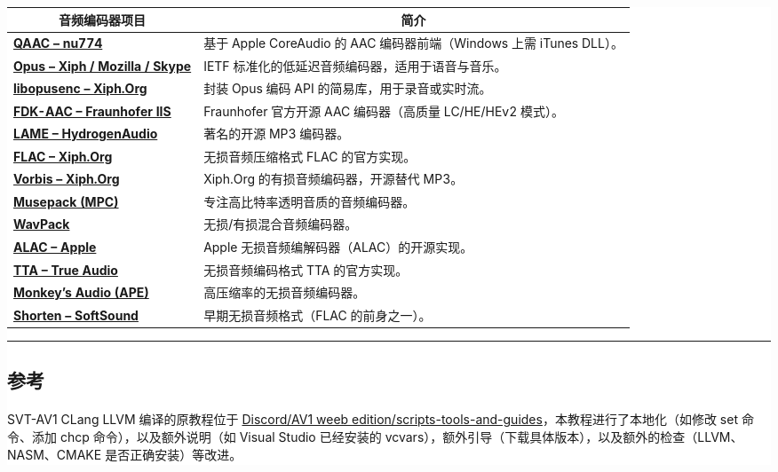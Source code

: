 
| 音频编码器项目                                                                  | 简介                                                     |
| ------------------------------------------------------------------------ | ------------------------------------------------------ |
| **[QAAC – nu774](https://github.com/nu774/qaac)**                        | 基于 Apple CoreAudio 的 AAC 编码器前端（Windows 上需 iTunes DLL）。 |
| **[Opus – Xiph / Mozilla / Skype](https://gitlab.xiph.org/xiph/opus)**   | IETF 标准化的低延迟音频编码器，适用于语音与音乐。                            |
| **[libopusenc – Xiph.Org](https://gitlab.xiph.org/xiph/libopusenc)**     | 封装 Opus 编码 API 的简易库，用于录音或实时流。                          |
| **[FDK-AAC – Fraunhofer IIS](https://github.com/mstorsjo/fdk-aac)**      | Fraunhofer 官方开源 AAC 编码器（高质量 LC/HE/HEv2 模式）。            |
| **[LAME – HydrogenAudio](https://lame.sourceforge.io/)**                 | 著名的开源 MP3 编码器。                                         |
| **[FLAC – Xiph.Org](https://gitlab.xiph.org/xiph/flac)**                 | 无损音频压缩格式 FLAC 的官方实现。                                   |
| **[Vorbis – Xiph.Org](https://gitlab.xiph.org/xiph/vorbis)**             | Xiph.Org 的有损音频编码器，开源替代 MP3。                            |
| **[Musepack (MPC)](https://github.com/MusepackProject/musepack)**        | 专注高比特率透明音质的音频编码器。                                      |
| **[WavPack](https://github.com/dbry/WavPack)**                           | 无损/有损混合音频编码器。                                          |
| **[ALAC – Apple](https://github.com/macosforge/alac)**                   | Apple 无损音频编解码器（ALAC）的开源实现。                             |
| **[TTA – True Audio](http://true-audio.com/)**                           | 无损音频编码格式 TTA 的官方实现。                                    |
| **[Monkey’s Audio (APE)](https://github.com/monkeysaudio/Monkey-Audio)** | 高压缩率的无损音频编码器。                                          |
| **[Shorten – SoftSound](https://github.com/robdobsn/shorten)**           | 早期无损音频格式（FLAC 的前身之一）。                                  |

---

## 参考

SVT-AV1 CLang LLVM 编译的原教程位于 [Discord/AV1 weeb edition/scripts-tools-and-guides](https://discord.com/channels/992019264959676448/1253334764920766505)，本教程进行了本地化（如修改 set 命令、添加 chcp 命令），以及额外说明（如 Visual Studio 已经安装的 vcvars），额外引导（下载具体版本），以及额外的检查（LLVM、NASM、CMAKE 是否正确安装）等改进。